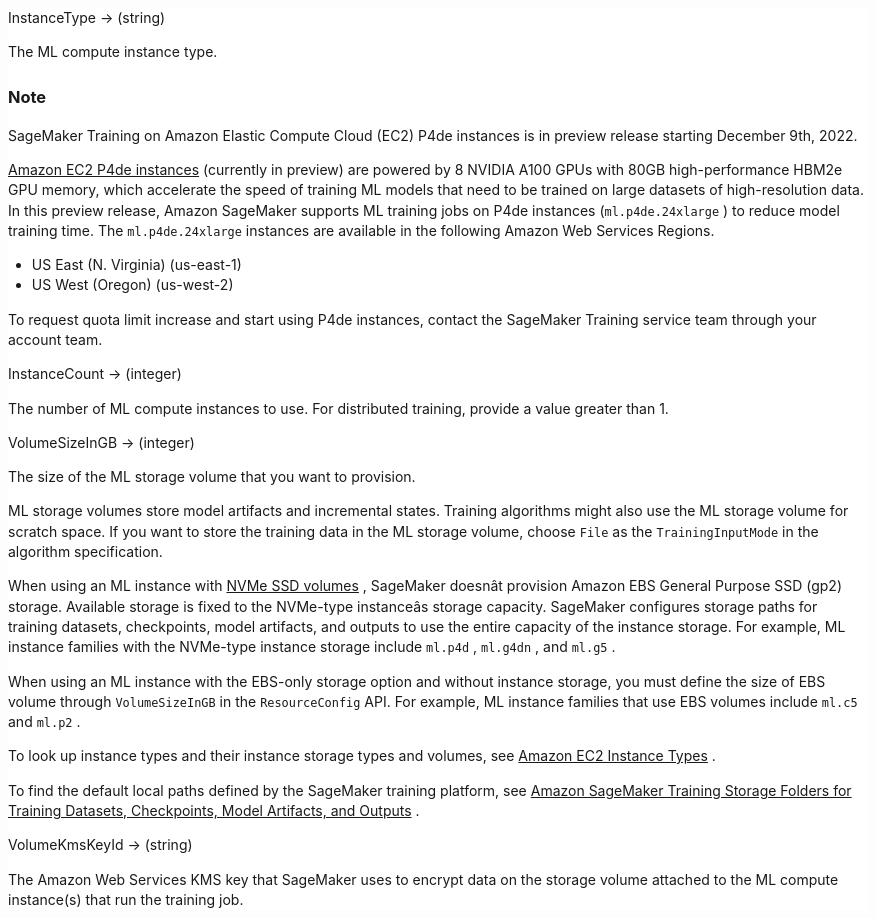 InstanceType -> (string)

The ML compute instance type.

### Note

SageMaker Training on Amazon Elastic Compute Cloud (EC2) P4de instances is in preview release starting December 9th, 2022.

[Amazon EC2 P4de instances](http://aws.amazon.com/ec2/instance-types/p4/) (currently in preview) are powered by 8 NVIDIA A100 GPUs with 80GB high-performance HBM2e GPU memory, which accelerate the speed of training ML models that need to be trained on large datasets of high-resolution data. In this preview release, Amazon SageMaker supports ML training jobs on P4de instances (`ml.p4de.24xlarge` ) to reduce model training time. The `ml.p4de.24xlarge` instances are available in the following Amazon Web Services Regions.

- US East (N. Virginia) (us-east-1)
- US West (Oregon) (us-west-2)

To request quota limit increase and start using P4de instances, contact the SageMaker Training service team through your account team.

InstanceCount -> (integer)

The number of ML compute instances to use. For distributed training, provide a value greater than 1.

VolumeSizeInGB -> (integer)

The size of the ML storage volume that you want to provision.

ML storage volumes store model artifacts and incremental states. Training algorithms might also use the ML storage volume for scratch space. If you want to store the training data in the ML storage volume, choose `File` as the `TrainingInputMode` in the algorithm specification.

When using an ML instance with [NVMe SSD volumes](https://docs.aws.amazon.com/AWSEC2/latest/UserGuide/ssd-instance-store.html#nvme-ssd-volumes) , SageMaker doesnât provision Amazon EBS General Purpose SSD (gp2) storage. Available storage is fixed to the NVMe-type instanceâs storage capacity. SageMaker configures storage paths for training datasets, checkpoints, model artifacts, and outputs to use the entire capacity of the instance storage. For example, ML instance families with the NVMe-type instance storage include `ml.p4d` , `ml.g4dn` , and `ml.g5` .

When using an ML instance with the EBS-only storage option and without instance storage, you must define the size of EBS volume through `VolumeSizeInGB` in the `ResourceConfig` API. For example, ML instance families that use EBS volumes include `ml.c5` and `ml.p2` .

To look up instance types and their instance storage types and volumes, see [Amazon EC2 Instance Types](http://aws.amazon.com/ec2/instance-types/) .

To find the default local paths defined by the SageMaker training platform, see [Amazon SageMaker Training Storage Folders for Training Datasets, Checkpoints, Model Artifacts, and Outputs](https://docs.aws.amazon.com/sagemaker/latest/dg/model-train-storage.html) .

VolumeKmsKeyId -> (string)

The Amazon Web Services KMS key that SageMaker uses to encrypt data on the storage volume attached to the ML compute instance(s) that run the training job.
